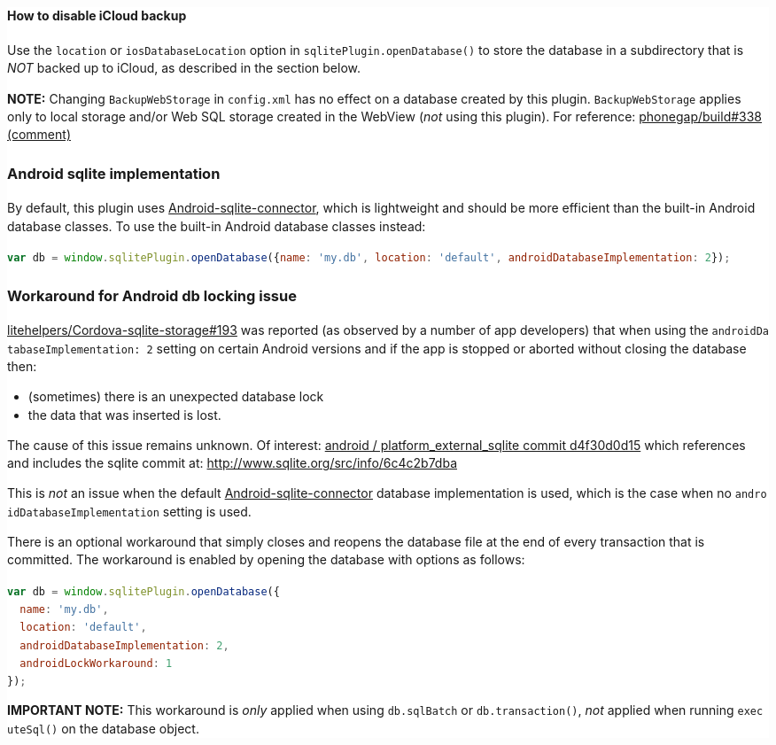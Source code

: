 #### How to disable iCloud backup

Use the `location` or `iosDatabaseLocation` option in `sqlitePlugin.openDatabase()` to store the database in a subdirectory that is *NOT* backed up to iCloud, as described in the section below.

**NOTE:** Changing `BackupWebStorage` in `config.xml` has no effect on a database created by this plugin. `BackupWebStorage` applies only to local storage and/or Web SQL storage created in the WebView (*not* using this plugin). For reference: [phonegap/build#338 (comment)](https://github.com/phonegap/build/issues/338#issuecomment-113328140)



### Android sqlite implementation

By default, this plugin uses [Android-sqlite-connector](https://github.com/liteglue/Android-sqlite-connector), which is lightweight and should be more efficient than the built-in Android database classes. To use the built-in Android database classes instead:

```js
var db = window.sqlitePlugin.openDatabase({name: 'my.db', location: 'default', androidDatabaseImplementation: 2});
```



### Workaround for Android db locking issue

[litehelpers/Cordova-sqlite-storage#193](https://github.com/litehelpers/Cordova-sqlite-storage/issues/193) was reported (as observed by a number of app developers) that when using the `androidDatabaseImplementation: 2` setting on certain Android versions and if the app is stopped or aborted without closing the database then:
- (sometimes) there is an unexpected database lock
- the data that was inserted is lost.

The cause of this issue remains unknown. Of interest: [android / platform_external_sqlite commit d4f30d0d15](https://github.com/android/platform_external_sqlite/commit/d4f30d0d1544f8967ee5763c4a1680cb0553039f) which references and includes the sqlite commit at: http://www.sqlite.org/src/info/6c4c2b7dba

This is *not* an issue when the default [Android-sqlite-connector](https://github.com/liteglue/Android-sqlite-connector) database implementation is used, which is the case when no `androidDatabaseImplementation` setting is used.

There is an optional workaround that simply closes and reopens the database file at the end of every transaction that is committed. The workaround is enabled by opening the database with options as follows:

```js
var db = window.sqlitePlugin.openDatabase({
  name: 'my.db',
  location: 'default',
  androidDatabaseImplementation: 2,
  androidLockWorkaround: 1
});
```

**IMPORTANT NOTE:** This workaround is *only* applied when using `db.sqlBatch` or `db.transaction()`, *not* applied when running `executeSql()` on the database object.
